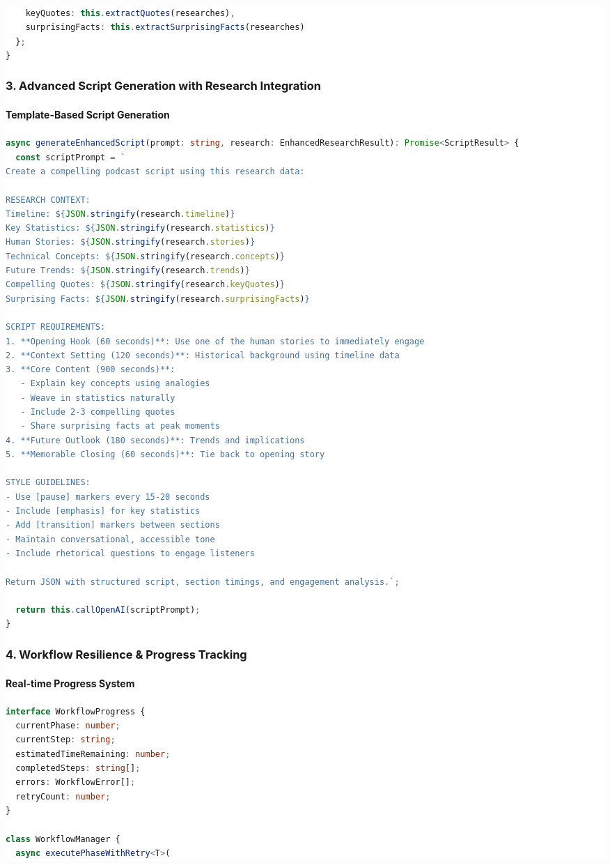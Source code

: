 ```typescript
    keyQuotes: this.extractQuotes(researches),
    surprisingFacts: this.extractSurprisingFacts(researches)
  };
}
```

### 3. Advanced Script Generation with Research Integration

#### Template-Based Script Generation
```typescript
async generateEnhancedScript(prompt: string, research: EnhancedResearchResult): Promise<ScriptResult> {
  const scriptPrompt = `
Create a compelling podcast script using this research data:

RESEARCH CONTEXT:
Timeline: ${JSON.stringify(research.timeline)}
Key Statistics: ${JSON.stringify(research.statistics)}
Human Stories: ${JSON.stringify(research.stories)}
Technical Concepts: ${JSON.stringify(research.concepts)}
Future Trends: ${JSON.stringify(research.trends)}
Compelling Quotes: ${JSON.stringify(research.keyQuotes)}
Surprising Facts: ${JSON.stringify(research.surprisingFacts)}

SCRIPT REQUIREMENTS:
1. **Opening Hook (60 seconds)**: Use one of the human stories to immediately engage
2. **Context Setting (120 seconds)**: Historical background using timeline data
3. **Core Content (900 seconds)**: 
   - Explain key concepts using analogies
   - Weave in statistics naturally
   - Include 2-3 compelling quotes
   - Share surprising facts at peak moments
4. **Future Outlook (180 seconds)**: Trends and implications
5. **Memorable Closing (60 seconds)**: Tie back to opening story

STYLE GUIDELINES:
- Use [pause] markers every 15-20 seconds
- Include [emphasis] for key statistics
- Add [transition] markers between sections
- Maintain conversational, accessible tone
- Include rhetorical questions to engage listeners

Return JSON with structured script, section timings, and engagement analysis.`;

  return this.callOpenAI(scriptPrompt);
}
```

### 4. Workflow Resilience & Progress Tracking

#### Real-time Progress System
```typescript
interface WorkflowProgress {
  currentPhase: number;
  currentStep: string;
  estimatedTimeRemaining: number;
  completedSteps: string[];
  errors: WorkflowError[];
  retryCount: number;
}

class WorkflowManager {
  async executePhaseWithRetry<T>(
```